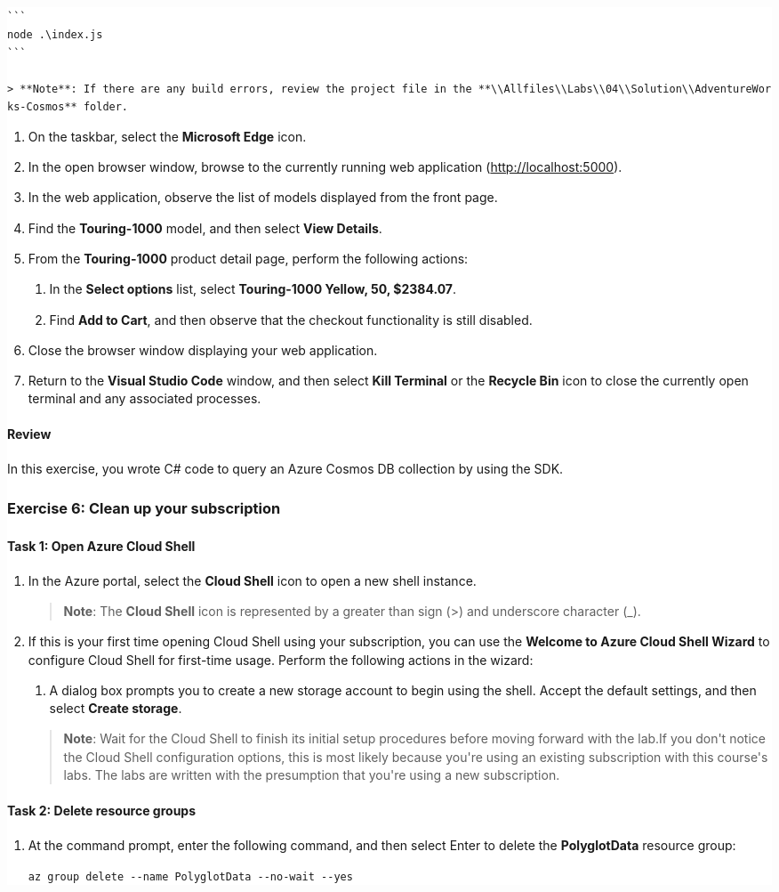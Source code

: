     ```
    node .\index.js
    ```

    > **Note**: If there are any build errors, review the project file in the **\\Allfiles\\Labs\\04\\Solution\\AdventureWorks-Cosmos** folder.

1.  On the taskbar, select the **Microsoft Edge** icon.

1.  In the open browser window, browse to the currently running web application (<http://localhost:5000>).

1.  In the web application, observe the list of models displayed from the front page.

1.  Find the **Touring-1000** model, and then select **View Details**.

1.  From the **Touring-1000** product detail page, perform the following actions:

    1.  In the **Select options** list, select **Touring-1000 Yellow, 50, $2384.07**.
    
    1.  Find **Add to Cart**, and then observe that the checkout functionality is still disabled.

1.  Close the browser window displaying your web application.

1.  Return to the **Visual Studio Code** window, and then select **Kill Terminal** or the **Recycle Bin** icon to close the currently open terminal and any associated processes.

#### Review

In this exercise, you wrote C# code to query an Azure Cosmos DB collection by using the SDK.

### Exercise 6: Clean up your subscription 

#### Task 1: Open Azure Cloud Shell

1.  In the Azure portal, select the **Cloud Shell** icon to open a new shell instance.

    > **Note**: The **Cloud Shell** icon is represented by a greater than sign (\>) and underscore character (\_).

1.  If this is your first time opening Cloud Shell using your subscription, you can use the **Welcome to Azure Cloud Shell Wizard** to configure Cloud Shell for first-time usage. Perform the following actions in the wizard:
    
    1.  A dialog box prompts you to create a new storage account to begin using the shell. Accept the default settings, and then select **Create storage**.
    
    > **Note**: Wait for the Cloud Shell to finish its initial setup procedures before moving forward with the lab.If you don't notice the Cloud Shell configuration options, this is most likely because you're using an existing subscription with this course's labs. The labs are written with the presumption that you're using a new subscription.

#### Task 2: Delete resource groups

1.  At the command prompt, enter the following command, and then select Enter to delete the **PolyglotData** resource group:

    ```
    az group delete --name PolyglotData --no-wait --yes
    ```
    